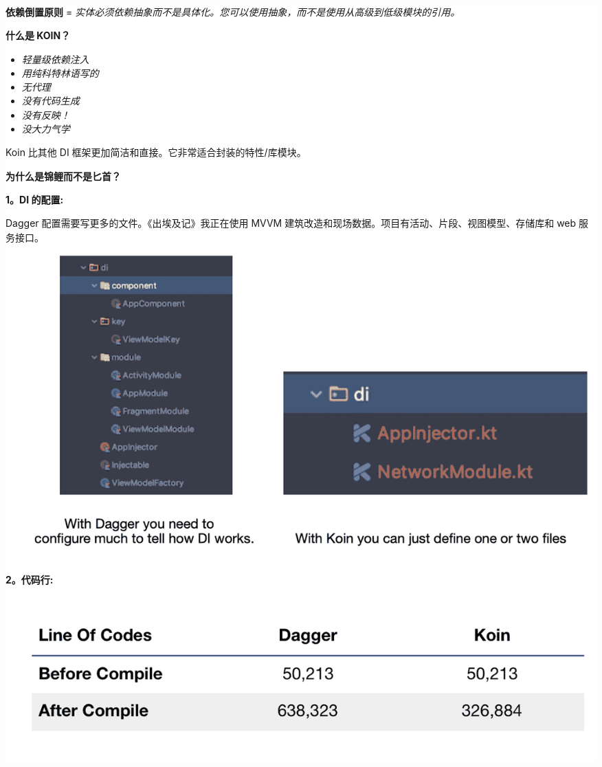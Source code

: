 **依赖倒置原则** = *实体必须依赖抽象而不是具体化。您可以使用抽象，而不是使用从高级到低级模块的引用。*

**什么是 KOIN？**

*   *轻量级依赖注入*
*   *用纯科特林语写的*
*   *无代理*
*   *没有代码生成*
*   *没有反映！*
*   *没大力气学*

Koin 比其他 DI 框架更加简洁和直接。它非常适合封装的特性/库模块。

**为什么是锦鲤而不是匕首？**

**1。DI 的配置:**

Dagger 配置需要写更多的文件。《出埃及记》我正在使用 MVVM 建筑改造和现场数据。项目有活动、片段、视图模型、存储库和 web 服务接口。

![](img/9c3477f1f5b4a74b7eebc54e5df45947.png)

**2。代码行:**

![](img/eed368003fb19f859ea212babea8994e.png)
